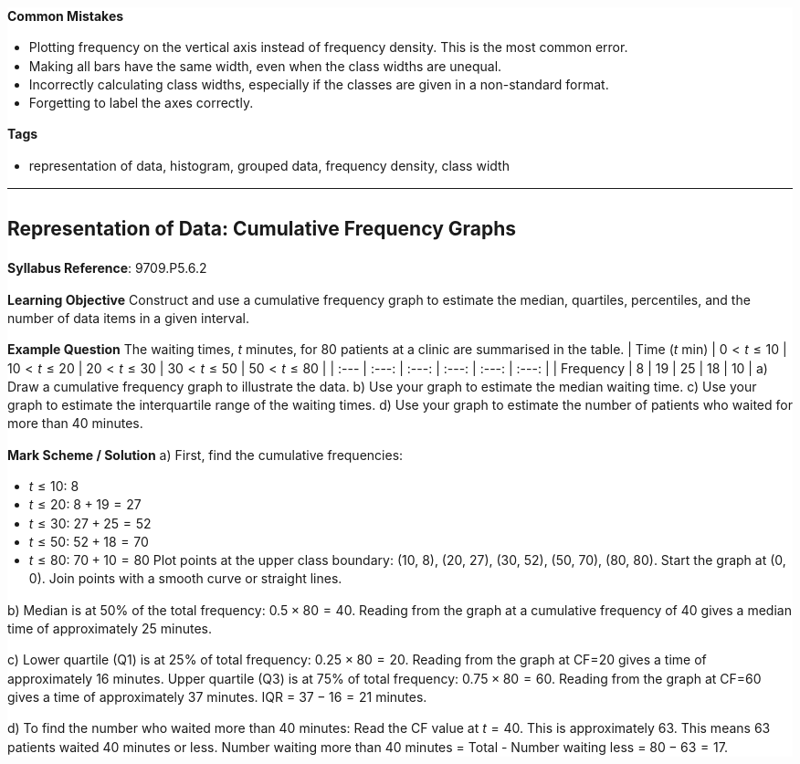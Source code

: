 **Common Mistakes**
- Plotting frequency on the vertical axis instead of frequency density. This is the most common error.
- Making all bars have the same width, even when the class widths are unequal.
- Incorrectly calculating class widths, especially if the classes are given in a non-standard format.
- Forgetting to label the axes correctly.

**Tags**
- representation of data, histogram, grouped data, frequency density, class width

---

## Representation of Data: Cumulative Frequency Graphs

**Syllabus Reference**: 9709.P5.6.2

**Learning Objective**
Construct and use a cumulative frequency graph to estimate the median, quartiles, percentiles, and the number of data items in a given interval.

**Example Question**
The waiting times, $t$ minutes, for 80 patients at a clinic are summarised in the table.
| Time ($t$ min) | $0 < t \le 10$ | $10 < t \le 20$ | $20 < t \le 30$ | $30 < t \le 50$ | $50 < t \le 80$ |
| :--- | :---: | :---: | :---: | :---: | :---: |
| Frequency | 8 | 19 | 25 | 18 | 10 |
a) Draw a cumulative frequency graph to illustrate the data.
b) Use your graph to estimate the median waiting time.
c) Use your graph to estimate the interquartile range of the waiting times.
d) Use your graph to estimate the number of patients who waited for more than 40 minutes.

**Mark Scheme / Solution**
a) First, find the cumulative frequencies:
- $t \le 10$: 8
- $t \le 20$: $8 + 19 = 27$
- $t \le 30$: $27 + 25 = 52$
- $t \le 50$: $52 + 18 = 70$
- $t \le 80$: $70 + 10 = 80$
Plot points at the upper class boundary: (10, 8), (20, 27), (30, 52), (50, 70), (80, 80). Start the graph at (0, 0). Join points with a smooth curve or straight lines.

b) Median is at $50\%$ of the total frequency: $0.5 \times 80 = 40$. Reading from the graph at a cumulative frequency of 40 gives a median time of approximately 25 minutes.

c) Lower quartile (Q1) is at $25\%$ of total frequency: $0.25 \times 80 = 20$. Reading from the graph at CF=20 gives a time of approximately 16 minutes.
Upper quartile (Q3) is at $75\%$ of total frequency: $0.75 \times 80 = 60$. Reading from the graph at CF=60 gives a time of approximately 37 minutes.
IQR = $37 - 16 = 21$ minutes.

d) To find the number who waited more than 40 minutes:
Read the CF value at $t=40$. This is approximately 63.
This means 63 patients waited 40 minutes or less.
Number waiting more than 40 minutes = Total - Number waiting less = $80 - 63 = 17$.
